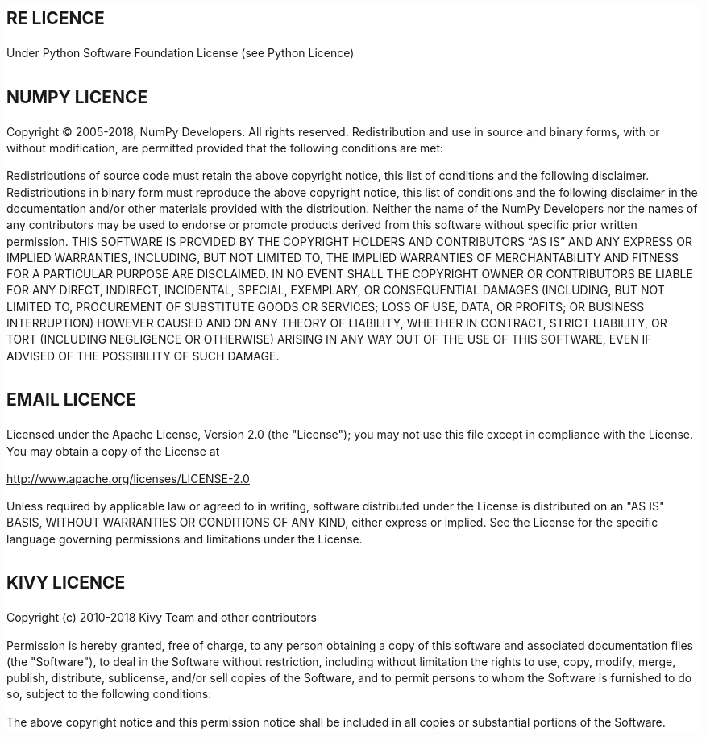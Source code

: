 RE LICENCE 
-------------------------------------------------------------------------------
Under Python Software Foundation License (see Python Licence)

NUMPY LICENCE
--------------------------------------------------------------------------------
Copyright © 2005-2018, NumPy Developers.
All rights reserved.
Redistribution and use in source and binary forms, with or without modification, are permitted provided that the following conditions are met:

Redistributions of source code must retain the above copyright notice, this list of conditions and the following disclaimer.
Redistributions in binary form must reproduce the above copyright notice, this list of conditions and the following disclaimer in the documentation and/or other materials provided with the distribution.
Neither the name of the NumPy Developers nor the names of any contributors may be used to endorse or promote products derived from this software without specific prior written permission.
THIS SOFTWARE IS PROVIDED BY THE COPYRIGHT HOLDERS AND CONTRIBUTORS “AS IS” AND ANY EXPRESS OR IMPLIED WARRANTIES, INCLUDING, BUT NOT LIMITED TO, THE IMPLIED WARRANTIES OF MERCHANTABILITY AND FITNESS FOR A PARTICULAR PURPOSE ARE DISCLAIMED. IN NO EVENT SHALL THE COPYRIGHT OWNER OR CONTRIBUTORS BE LIABLE FOR ANY DIRECT, INDIRECT, INCIDENTAL, SPECIAL, EXEMPLARY, OR CONSEQUENTIAL DAMAGES (INCLUDING, BUT NOT LIMITED TO, PROCUREMENT OF SUBSTITUTE GOODS OR SERVICES; LOSS OF USE, DATA, OR PROFITS; OR BUSINESS INTERRUPTION) HOWEVER CAUSED AND ON ANY THEORY OF LIABILITY, WHETHER IN CONTRACT, STRICT LIABILITY, OR TORT (INCLUDING NEGLIGENCE OR OTHERWISE) ARISING IN ANY WAY OUT OF THE USE OF THIS SOFTWARE, EVEN IF ADVISED OF THE POSSIBILITY OF SUCH DAMAGE.

EMAIL LICENCE 
--------------------------------------------------------------------------------
Licensed under the Apache License, Version 2.0 (the "License");
you may not use this file except in compliance with the License.
You may obtain a copy of the License at

http://www.apache.org/licenses/LICENSE-2.0

Unless required by applicable law or agreed to in writing, software
distributed under the License is distributed on an "AS IS" BASIS,
WITHOUT WARRANTIES OR CONDITIONS OF ANY KIND, either express or implied.
See the License for the specific language governing permissions and
limitations under the License.

KIVY LICENCE
-------------------------------------------------------------------------------
Copyright (c) 2010-2018 Kivy Team and other contributors

Permission is hereby granted, free of charge, to any person obtaining a copy
of this software and associated documentation files (the "Software"), to deal
in the Software without restriction, including without limitation the rights
to use, copy, modify, merge, publish, distribute, sublicense, and/or sell
copies of the Software, and to permit persons to whom the Software is
furnished to do so, subject to the following conditions:

The above copyright notice and this permission notice shall be included in
all copies or substantial portions of the Software.
